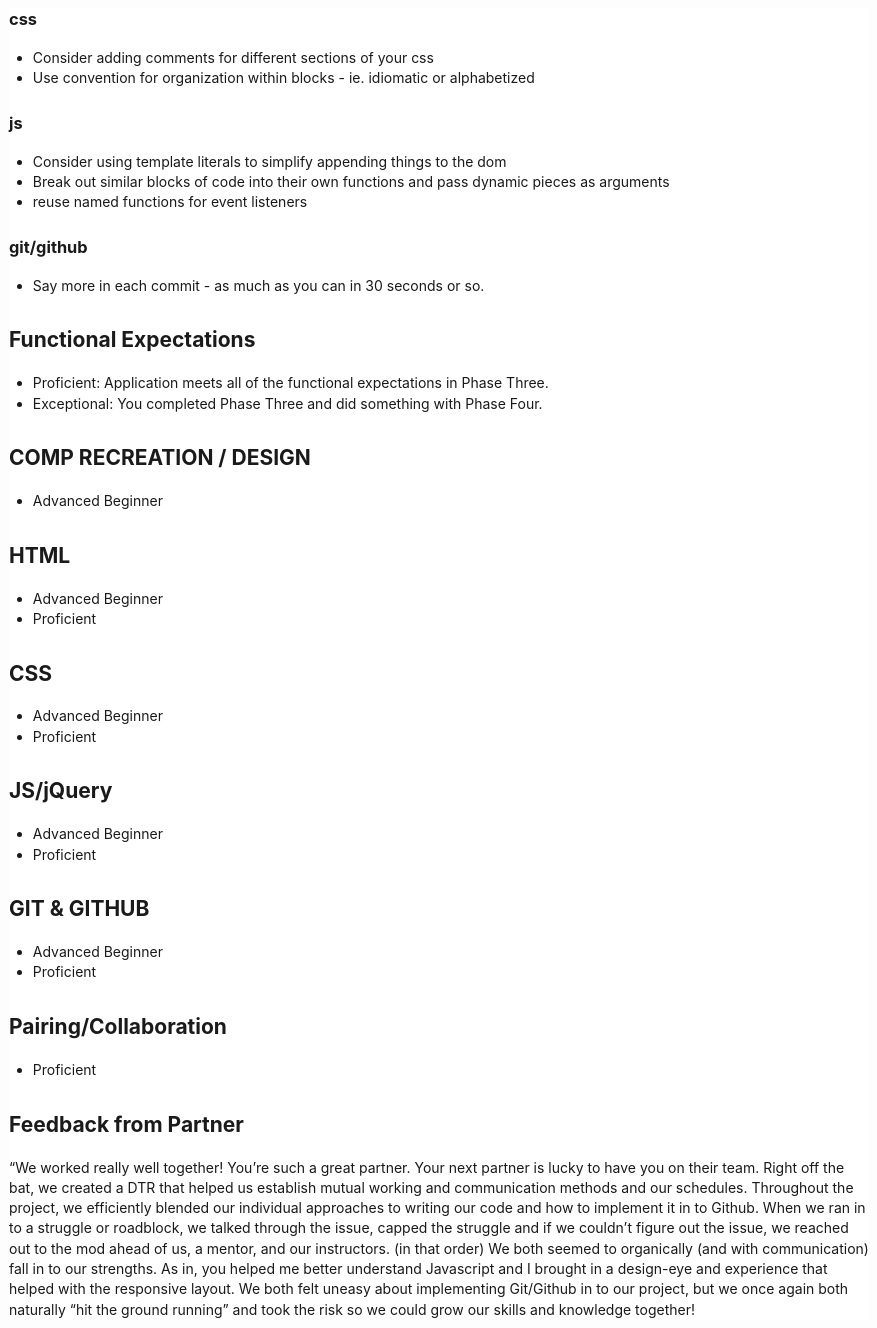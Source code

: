 ### css
* Consider adding comments for different sections of your css
* Use convention for organization within blocks - ie. idiomatic or alphabetized

### js
* Consider using template literals to simplify appending things to the dom
* Break out similar blocks of code into their own functions and pass dynamic pieces as arguments
* reuse named functions for event listeners

### git/github
* Say more in each commit - as much as you can in 30 seconds or so.

## Functional Expectations
* Proficient: Application meets all of the functional expectations in Phase Three.
* Exceptional: You completed Phase Three and did something with Phase Four.

## COMP RECREATION / DESIGN
* Advanced Beginner  

## HTML
* Advanced Beginner  
* Proficient  

## CSS
* Advanced Beginner  
* Proficient  

## JS/jQuery
* Advanced Beginner  
* Proficient  

## GIT & GITHUB
* Advanced Beginner  
* Proficient  

## Pairing/Collaboration
* Proficient  

## Feedback from Partner
“We worked really well together! You’re such a great partner. Your next partner is lucky to have you on their team. Right off the bat, we created a DTR that helped us establish mutual working and communication methods and our schedules. Throughout the project, we efficiently blended our individual approaches to writing our code and how to implement it in to Github. When we ran in to a struggle or roadblock, we talked through the issue, capped the struggle and if we couldn’t figure out the issue, we reached out to the mod ahead of us, a mentor, and our instructors. (in that order) We both seemed to organically (and with communication) fall in to our strengths. As in, you helped me better understand Javascript and I brought in a design-eye and experience that helped with the responsive layout. We both felt uneasy about implementing Git/Github in to our project, but we once again both naturally “hit the ground running” and took the risk so we could grow our skills and knowledge together!

